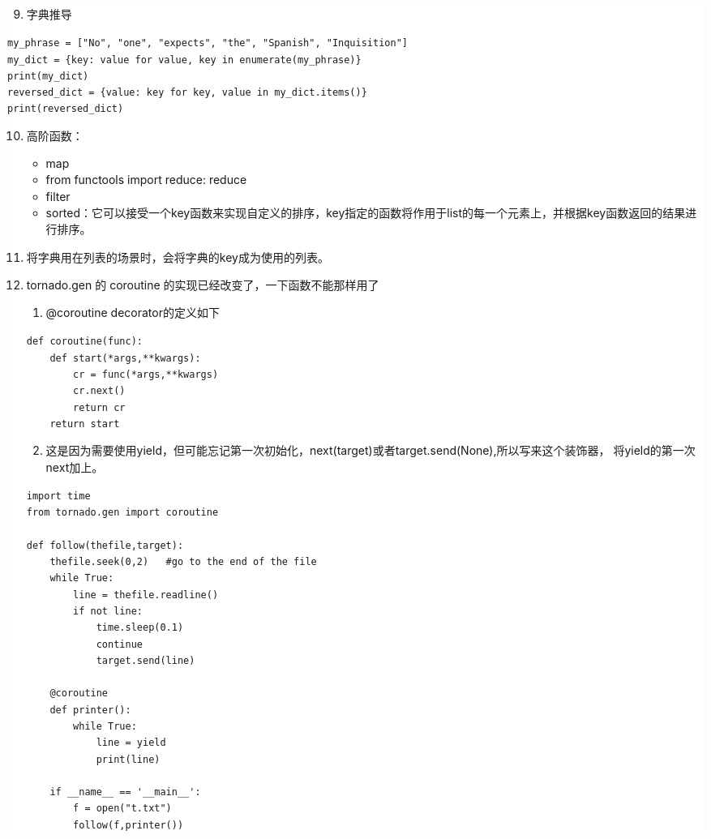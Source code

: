 9. 字典推导
```
my_phrase = ["No", "one", "expects", "the", "Spanish", "Inquisition"]
my_dict = {key: value for value, key in enumerate(my_phrase)}
print(my_dict)
reversed_dict = {value: key for key, value in my_dict.items()}
print(reversed_dict)
```

10. 高阶函数：
	- map
	- from functools import reduce: reduce
	- filter
	- sorted：它可以接受一个key函数来实现自定义的排序，key指定的函数将作用于list的每一个元素上，并根据key函数返回的结果进行排序。

11. 将字典用在列表的场景时，会将字典的key成为使用的列表。

12. tornado.gen 的 coroutine 的实现已经改变了，一下函数不能那样用了
	1. @coroutine decorator的定义如下

	```
	def coroutine(func):
		def start(*args,**kwargs):
			cr = func(*args,**kwargs)
			cr.next()
			return cr
		return start
	```

	2. 这是因为需要使用yield，但可能忘记第一次初始化，next(target)或者target.send(None),所以写来这个装饰器，
	将yield的第一次next加上。
	```
	import time
	from tornado.gen import coroutine
	
	def follow(thefile,target):
		thefile.seek(0,2)   #go to the end of the file
		while True:
			line = thefile.readline()
			if not line:
				time.sleep(0.1)
				continue
				target.send(line)
		
		@coroutine
		def printer():
			while True:
				line = yield
				print(line)
		
		if __name__ == '__main__':
			f = open("t.txt")                                                           
			follow(f,printer())
	```
